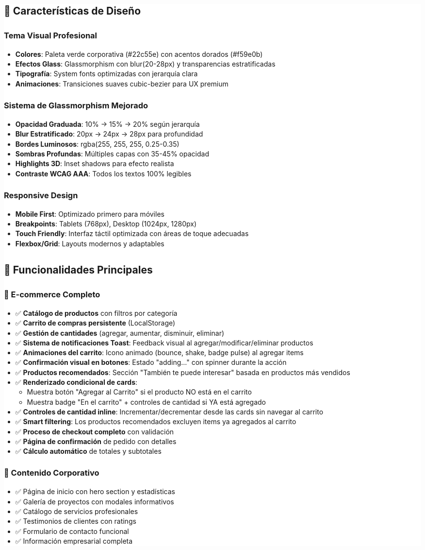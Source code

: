 ## 🎨 Características de Diseño

### Tema Visual Profesional
- **Colores**: Paleta verde corporativa (#22c55e) con acentos dorados (#f59e0b)
- **Efectos Glass**: Glassmorphism con blur(20-28px) y transparencias estratificadas
- **Tipografía**: System fonts optimizadas con jerarquía clara
- **Animaciones**: Transiciones suaves cubic-bezier para UX premium

### Sistema de Glassmorphism Mejorado
- **Opacidad Graduada**: 10% → 15% → 20% según jerarquía
- **Blur Estratificado**: 20px → 24px → 28px para profundidad
- **Bordes Luminosos**: rgba(255, 255, 255, 0.25-0.35)
- **Sombras Profundas**: Múltiples capas con 35-45% opacidad
- **Highlights 3D**: Inset shadows para efecto realista
- **Contraste WCAG AAA**: Todos los textos 100% legibles

### Responsive Design
- **Mobile First**: Optimizado primero para móviles
- **Breakpoints**: Tablets (768px), Desktop (1024px, 1280px)
- **Touch Friendly**: Interfaz táctil optimizada con áreas de toque adecuadas
- **Flexbox/Grid**: Layouts modernos y adaptables

## 📱 Funcionalidades Principales

### 🛒 E-commerce Completo
- ✅ **Catálogo de productos** con filtros por categoría
- ✅ **Carrito de compras persistente** (LocalStorage)
- ✅ **Gestión de cantidades** (agregar, aumentar, disminuir, eliminar)
- ✅ **Sistema de notificaciones Toast**: Feedback visual al agregar/modificar/eliminar productos
- ✅ **Animaciones del carrito**: Icono animado (bounce, shake, badge pulse) al agregar items
- ✅ **Confirmación visual en botones**: Estado "adding..." con spinner durante la acción
- ✅ **Productos recomendados**: Sección "También te puede interesar" basada en productos más vendidos
- ✅ **Renderizado condicional de cards**: 
  - Muestra botón "Agregar al Carrito" si el producto NO está en el carrito
  - Muestra badge "En el carrito" + controles de cantidad si YA está agregado
- ✅ **Controles de cantidad inline**: Incrementar/decrementar desde las cards sin navegar al carrito
- ✅ **Smart filtering**: Los productos recomendados excluyen items ya agregados al carrito
- ✅ **Proceso de checkout completo** con validación
- ✅ **Página de confirmación** de pedido con detalles
- ✅ **Cálculo automático** de totales y subtotales

### 🏢 Contenido Corporativo
- ✅ Página de inicio con hero section y estadísticas
- ✅ Galería de proyectos con modales informativos
- ✅ Catálogo de servicios profesionales
- ✅ Testimonios de clientes con ratings
- ✅ Formulario de contacto funcional
- ✅ Información empresarial completa
